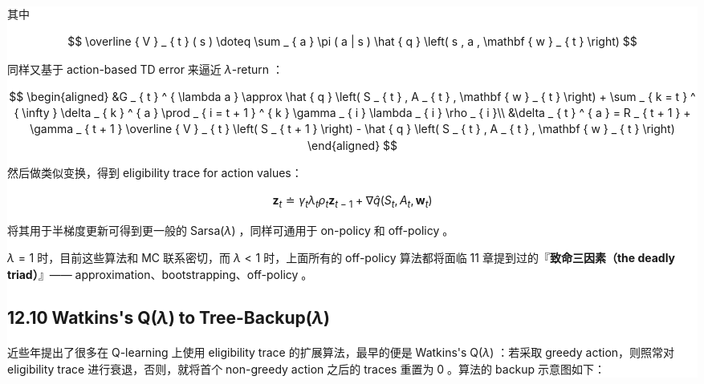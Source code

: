 


其中

$$
\overline { V } _ { t } ( s ) \doteq \sum _ { a } \pi ( a | s ) \hat { q } \left( s , a , \mathbf { w } _ { t } \right)
$$



同样又基于 action-based TD error 来逼近 $\lambda$-return ：

$$
\begin{aligned}
&G _ { t } ^ { \lambda a } \approx \hat { q } \left( S _ { t } , A _ { t } , \mathbf { w } _ { t } \right) + \sum _ { k = t } ^ { \infty } \delta _ { k } ^ { a } \prod _ { i = t + 1 } ^ { k } \gamma _ { i } \lambda _ { i } \rho _ { i }\\
&\delta _ { t } ^ { a } = R _ { t + 1 } + \gamma _ { t + 1 } \overline { V } _ { t } \left( S _ { t + 1 } \right) - \hat { q } \left( S _ { t } , A _ { t } , \mathbf { w } _ { t } \right)
\end{aligned}
$$

然后做类似变换，得到 eligibility trace for action values：

$$
\mathbf { z } _ { t } \doteq \gamma _ { t } \lambda _ { t } \rho _ { t } \mathbf { z } _ { t - 1 } + \nabla \hat { q } \left( S _ { t } , A _ { t } , \mathbf { w } _ { t } \right)
$$

将其用于半梯度更新可得到更一般的 Sarsa($\lambda$) ，同样可通用于 on-policy 和 off-policy 。

$\lambda=1$ 时，目前这些算法和 MC 联系密切，而 $\lambda<1$ 时，上面所有的 off-policy 算法都将面临 11 章提到过的『**致命三因素（the deadly triad）**』—— approximation、bootstrapping、off-policy 。



## **12.10 Watkins's Q($\lambda$) to Tree-Backup($\lambda$)**

近些年提出了很多在 Q-learning 上使用 eligibility trace 的扩展算法，最早的便是 Watkins's Q($\lambda$) ：若采取 greedy action，则照常对 eligibility trace 进行衰退，否则，就将首个 non-greedy action 之后的 traces 重置为 0 。算法的 backup 示意图如下：


